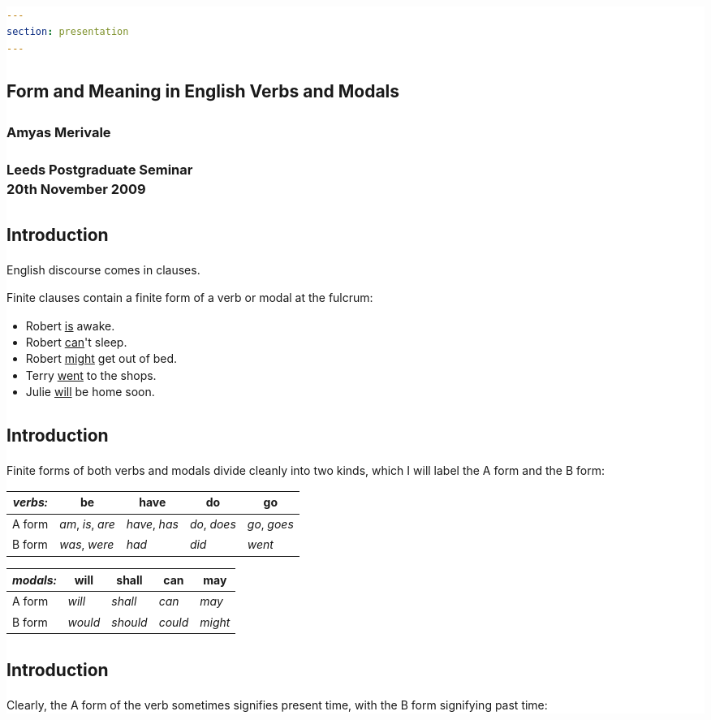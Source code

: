 ```yaml
---
section: presentation
---
```

<section class="title">

# Form and Meaning in English Verbs and Modals

### Amyas Merivale

### Leeds Postgraduate Seminar<br>20th November 2009

</section><section>

## Introduction

English discourse comes in clauses.

Finite clauses contain a finite form of a verb or modal at the fulcrum:

- Robert <u>is</u> awake.
- Robert <u>can</u>'t sleep.
- Robert <u>might</u> get out of bed.
- Terry <u>went</u> to the shops.
- Julie <u>will</u> be home soon.

</section><section>

## Introduction

Finite forms of both verbs and modals divide cleanly into two kinds, which I will label the A form and the B form:

| *verbs:* | **be**            | **have**      | **do**       | **go**       |
| -------- | ----------------- | ------------- | ------------ | ------------ |
| A form   | *am*, *is*, *are* | *have*, *has* | *do*, *does* | *go*, *goes* |
| B form   | *was*, *were*     | *had*         | *did*        | *went*       |

| *modals:* | **will**   | **shall**   | **can**   | **may**   |
| --------- | -----------| ----------- | --------- | --------- |
| A form    | *will*     | *shall*     | *can*     | *may*     |
| B form    | *would*    | *should*    | *could*   | *might*   |

</section><section>

## Introduction

Clearly, the A form of the verb sometimes signifies present time, with the B form signifying past time:
